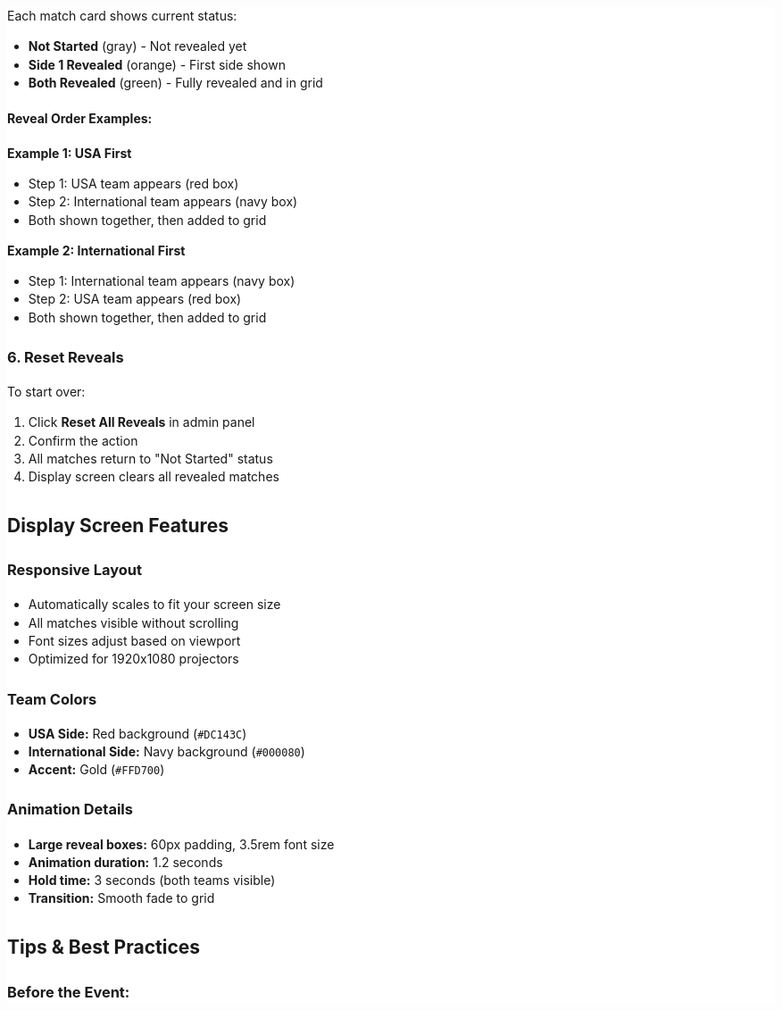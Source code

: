 Each match card shows current status:
- **Not Started** (gray) - Not revealed yet
- **Side 1 Revealed** (orange) - First side shown
- **Both Revealed** (green) - Fully revealed and in grid

#### Reveal Order Examples:

**Example 1: USA First**
- Step 1: USA team appears (red box)
- Step 2: International team appears (navy box)
- Both shown together, then added to grid

**Example 2: International First**
- Step 1: International team appears (navy box)
- Step 2: USA team appears (red box)
- Both shown together, then added to grid

### 6. Reset Reveals

To start over:

1. Click **Reset All Reveals** in admin panel
2. Confirm the action
3. All matches return to "Not Started" status
4. Display screen clears all revealed matches

## Display Screen Features

### Responsive Layout

- Automatically scales to fit your screen size
- All matches visible without scrolling
- Font sizes adjust based on viewport
- Optimized for 1920x1080 projectors

### Team Colors

- **USA Side:** Red background (`#DC143C`)
- **International Side:** Navy background (`#000080`)
- **Accent:** Gold (`#FFD700`)

### Animation Details

- **Large reveal boxes:** 60px padding, 3.5rem font size
- **Animation duration:** 1.2 seconds
- **Hold time:** 3 seconds (both teams visible)
- **Transition:** Smooth fade to grid

## Tips & Best Practices

### Before the Event:
